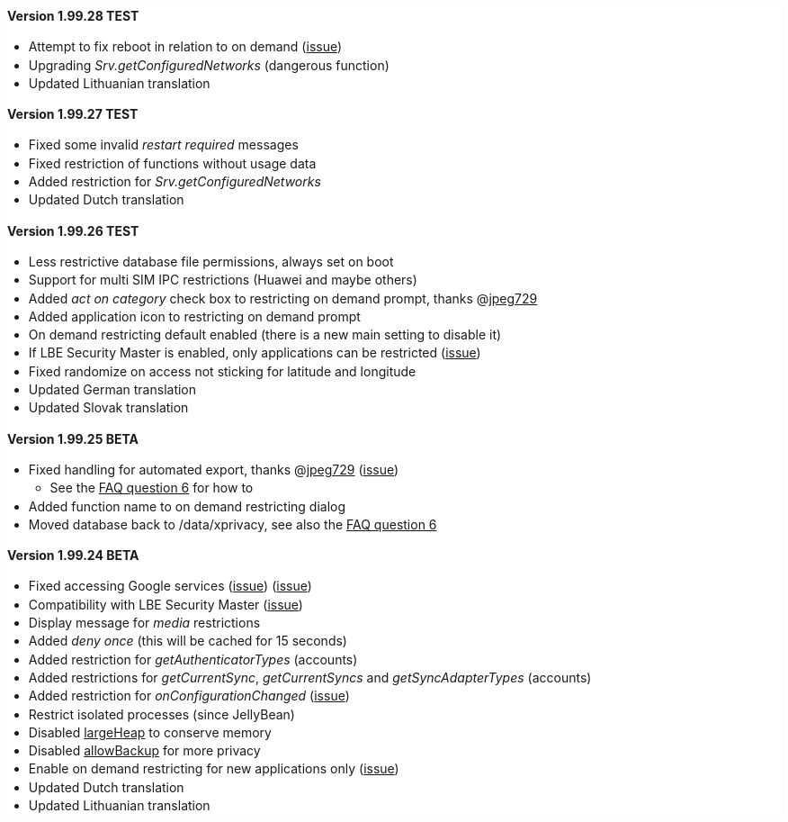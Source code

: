 **Version 1.99.28 TEST**

* Attempt to fix reboot in relation to on demand ([issue](https://github.com/M66B/XPrivacy/issues/1238))
* Upgrading *Srv.getConfiguredNetworks* (dangerous function)
* Updated Lithuanian translation

**Version 1.99.27 TEST**

* Fixed some invalid *restart required* messages
* Fixed restriction of functions without usage data
* Added restriction for *Srv.getConfiguredNetworks*
* Updated Dutch translation

**Version 1.99.26 TEST**

* Less restrictive database file permissions, always set on boot
* Support for multi SIM IPC restrictions (Huawei and maybe others)
* Added *act on category* check box to restricting on demand prompt, thanks @[jpeg729](https://github.com/jpeg729)
* Added application icon to restricting on demand prompt
* On demand restricting default enabled (there is a new main setting to disable it)
* If LBE Security Master is enabled, only applications can be restricted ([issue](https://github.com/M66B/XPrivacy/issues/1231))
* Fixed randomize on access not sticking for latitude and longitude
* Updated German translation
* Updated Slovak translation

**Version 1.99.25 BETA**

* Fixed handling for automated export, thanks @[jpeg729](https://github.com/jpeg729) ([issue](https://github.com/M66B/XPrivacy/issues/1211))
	* See the [FAQ question 6](https://github.com/M66B/XPrivacy#FAQ6) for how to
* Added function name to on demand restricting dialog
* Moved database back to /data/xprivacy, see also the [FAQ question 6](https://github.com/M66B/XPrivacy#FAQ6)

**Version 1.99.24 BETA**

* Fixed accessing Google services ([issue](https://github.com/M66B/XPrivacy/issues/1206)) ([issue](https://github.com/M66B/XPrivacy/issues/1209))
* Compatibility with LBE Security Master ([issue](https://github.com/M66B/XPrivacy/issues/1167))
* Display message for *media* restrictions
* Added *deny once* (this will be cached for 15 seconds)
* Added restriction for *getAuthenticatorTypes* (accounts)
* Added restrictions for *getCurrentSync*, *getCurrentSyncs* and *getSyncAdapterTypes* (accounts)
* Added restriction for *onConfigurationChanged* ([issue](https://github.com/M66B/XPrivacy/issues/1201))
* Restrict isolated processes (since JellyBean)
* Disabled [largeHeap](http://developer.android.com/reference/android/R.attr.html#largeHeap) to conserve memory
* Disabled [allowBackup](http://developer.android.com/reference/android/R.attr.html#allowBackup) for more privacy
* Enable on demand restricting for new applications only ([issue](https://github.com/M66B/XPrivacy/issues/1208))
* Updated Dutch translation
* Updated Lithuanian translation
